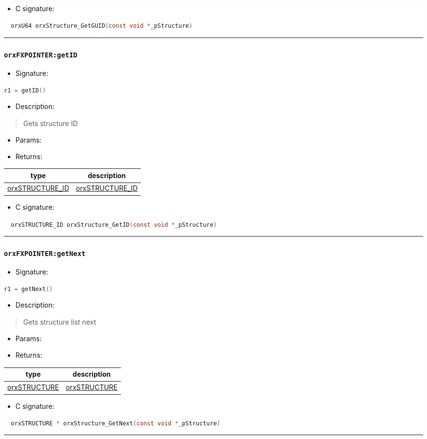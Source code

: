 * C signature:

```c
  orxU64 orxStructure_GetGUID(const void *_pStructure)
```

---

### **`orxFXPOINTER:getID`**

* Signature:

```lua
r1 = getID()
```

* Description:

> Gets structure ID

* Params:

* Returns:

type | description 
--- | ---
[orxSTRUCTURE_ID](../enums.md#orxstructure_id)  | [orxSTRUCTURE_ID](../enums.md#orxstructure_id) 

* C signature:

```c
  orxSTRUCTURE_ID orxStructure_GetID(const void *_pStructure)
```

---

### **`orxFXPOINTER:getNext`**

* Signature:

```lua
r1 = getNext()
```

* Description:

> Gets structure list next

* Params:

* Returns:

type | description 
--- | ---
[orxSTRUCTURE](./orxSTRUCTURE.md)  | [orxSTRUCTURE](./orxSTRUCTURE.md) 

* C signature:

```c
  orxSTRUCTURE * orxStructure_GetNext(const void *_pStructure)
```

---